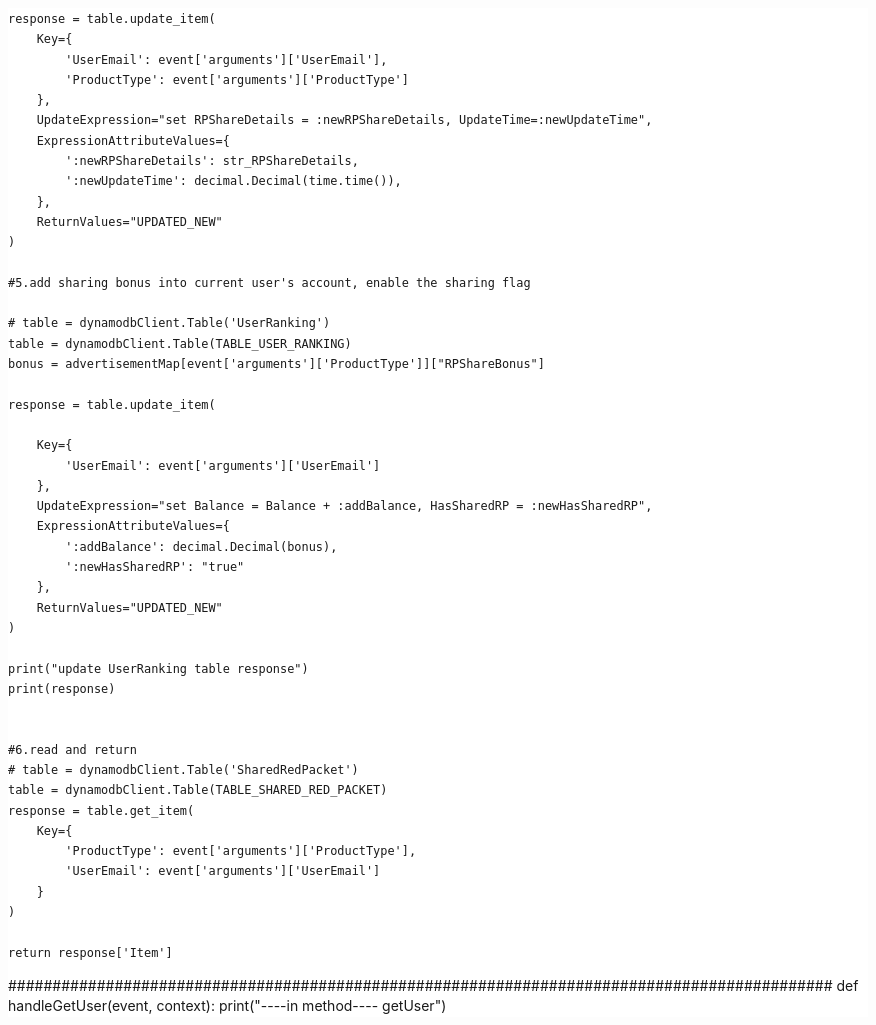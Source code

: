     response = table.update_item(
        Key={
            'UserEmail': event['arguments']['UserEmail'],
            'ProductType': event['arguments']['ProductType']
        },
        UpdateExpression="set RPShareDetails = :newRPShareDetails, UpdateTime=:newUpdateTime",
        ExpressionAttributeValues={
            ':newRPShareDetails': str_RPShareDetails,
            ':newUpdateTime': decimal.Decimal(time.time()),
        },
        ReturnValues="UPDATED_NEW"
    )
    
    #5.add sharing bonus into current user's account, enable the sharing flag
    
    # table = dynamodbClient.Table('UserRanking')
    table = dynamodbClient.Table(TABLE_USER_RANKING)
    bonus = advertisementMap[event['arguments']['ProductType']]["RPShareBonus"]

    response = table.update_item(
        
        Key={
            'UserEmail': event['arguments']['UserEmail']
        },
        UpdateExpression="set Balance = Balance + :addBalance, HasSharedRP = :newHasSharedRP",
        ExpressionAttributeValues={
            ':addBalance': decimal.Decimal(bonus),
            ':newHasSharedRP': "true"
        },
        ReturnValues="UPDATED_NEW"
    )
    
    print("update UserRanking table response")
    print(response)
    
    
    #6.read and return
    # table = dynamodbClient.Table('SharedRedPacket')
    table = dynamodbClient.Table(TABLE_SHARED_RED_PACKET)
    response = table.get_item(
        Key={
            'ProductType': event['arguments']['ProductType'],
            'UserEmail': event['arguments']['UserEmail']
        }
    )
    
    return response['Item']


#############################################################################################
def handleGetUser(event, context):
    print("----in method---- getUser")
    